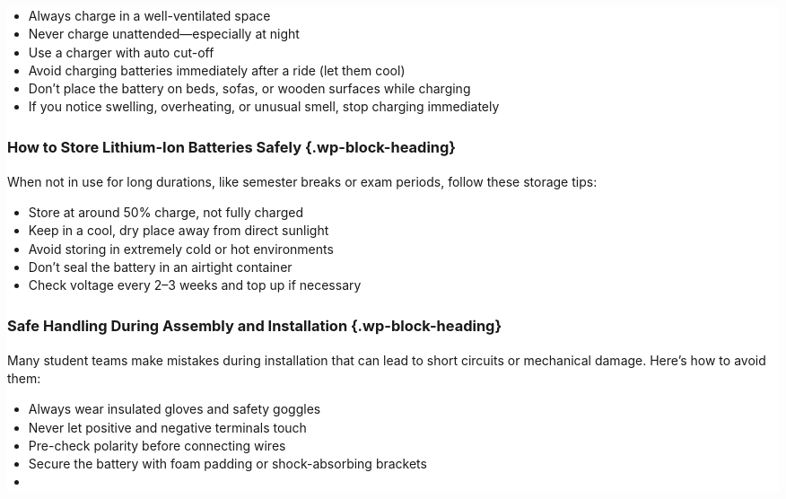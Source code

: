 <ul class="wp-block-list">
  <li>
    Always charge in a well-ventilated space
  </li>
  <li>
    Never charge unattended—especially at night
  </li>
  <li>
    Use a charger with auto cut-off
  </li>
  <li>
    Avoid charging batteries immediately after a ride (let them cool)
  </li>
  <li>
    Don&#8217;t place the battery on beds, sofas, or wooden surfaces while charging
  </li>
  <li>
    If you notice swelling, overheating, or unusual smell, stop charging immediately
  </li>
</ul>

### How to Store Lithium-Ion Batteries Safely {.wp-block-heading}

When not in use for long durations, like semester breaks or exam periods, follow these storage tips:

<ul class="wp-block-list">
  <li>
    Store at around 50% charge, not fully charged
  </li>
  <li>
    Keep in a cool, dry place away from direct sunlight
  </li>
  <li>
    Avoid storing in extremely cold or hot environments
  </li>
  <li>
    Don’t seal the battery in an airtight container
  </li>
  <li>
    Check voltage every 2–3 weeks and top up if necessary
  </li>
</ul>

### Safe Handling During Assembly and Installation {.wp-block-heading}

Many student teams make mistakes during installation that can lead to short circuits or mechanical damage. Here’s how to avoid them:

<ul class="wp-block-list">
  <li>
    Always wear insulated gloves and safety goggles
  </li>
  <li>
    Never let positive and negative terminals touch
  </li>
  <li>
    Pre-check polarity before connecting wires
  </li>
  <li>
    Secure the battery with foam padding or shock-absorbing brackets
  </li>
  <li>